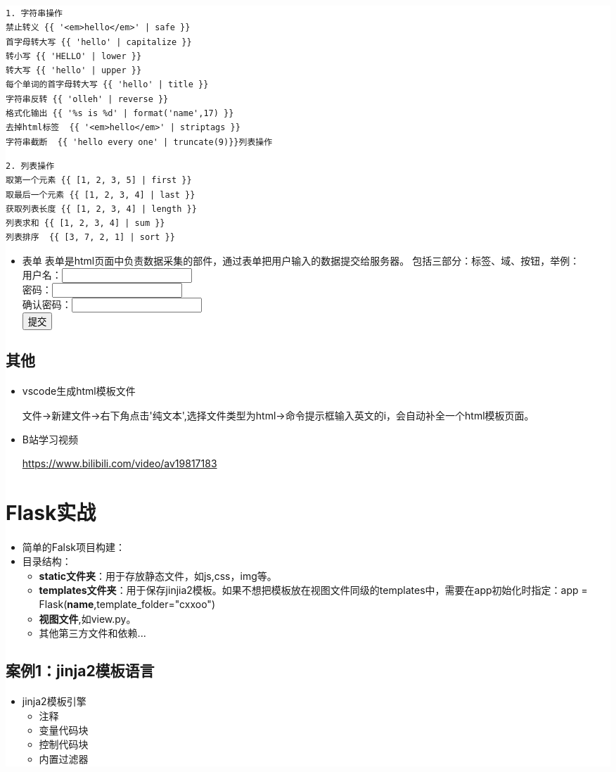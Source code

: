   ```jinja2
  1. 字符串操作
  禁止转义 {{ '<em>hello</em>' | safe }}
  首字母转大写 {{ 'hello' | capitalize }}
  转小写 {{ 'HELLO' | lower }}
  转大写 {{ 'hello' | upper }}
  每个单词的首字母转大写 {{ 'hello' | title }}
  字符串反转 {{ 'olleh' | reverse }}
  格式化输出 {{ '%s is %d' | format('name',17) }}
  去掉html标签  {{ '<em>hello</em>' | striptags }}
  字符串截断  {{ 'hello every one' | truncate(9)}}列表操作
  ```
  ```jinja2
  2. 列表操作
  取第一个元素 {{ [1, 2, 3, 5] | first }}
  取最后一个元素 {{ [1, 2, 3, 4] | last }}
  获取列表长度 {{ [1, 2, 3, 4] | length }}
  列表求和 {{ [1, 2, 3, 4] | sum }}
  列表排序  {{ [3, 7, 2, 1] | sort }}
  ```
* 表单
  表单是html页面中负责数据采集的部件，通过表单把用户输入的数据提交给服务器。
  包括三部分：标签、域、按钮，举例：
  	<form method="post">
  	    <label>用户名：</label><input type="text" name="username" /><br />
  	    <label>密码：</label><input type="text" name="password" /><br />
  	    <label>确认密码：</label><input type="text" name="password2" /><br />
  	    <input type="submit" value="提交" /><br />
  	</form>


## 其他

* vscode生成html模板文件

  文件->新建文件->右下角点击'纯文本',选择文件类型为html->命令提示框输入英文的i，会自动补全一个html模板页面。

* B站学习视频

  ​https://www.bilibili.com/video/av19817183

# Flask实战
* 简单的Falsk项目构建：
* 目录结构：
  * **static文件夹**：用于存放静态文件，如js,css，img等。
  * **templates文件夹**：用于保存jinjia2模板。如果不想把模板放在视图文件同级的templates中，需要在app初始化时指定：app = Flask(__name__,template_folder="cxxoo")
  * **视图文件**,如view.py。
  * 其他第三方文件和依赖...




## 案例1：jinja2模板语言
* jinja2模板引擎
  * 注释
  * 变量代码块
  * 控制代码块
  * 内置过滤器
